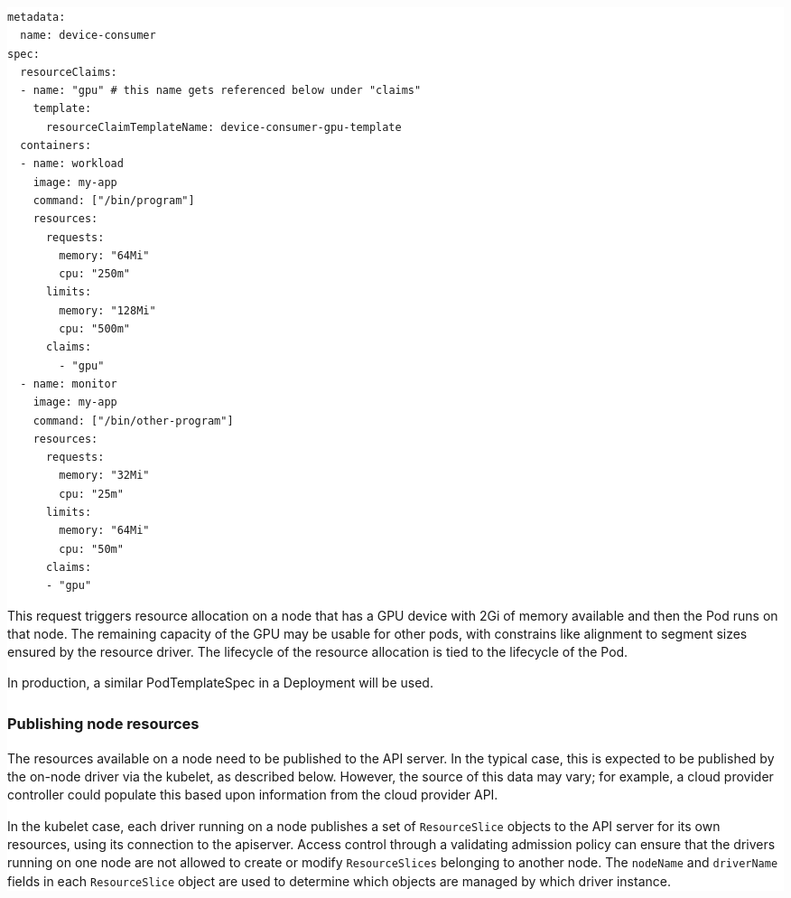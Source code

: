 ```
metadata:
  name: device-consumer
spec:
  resourceClaims:
  - name: "gpu" # this name gets referenced below under "claims"
    template:
      resourceClaimTemplateName: device-consumer-gpu-template
  containers:
  - name: workload
    image: my-app
    command: ["/bin/program"]
    resources:
      requests:
        memory: "64Mi"
        cpu: "250m"
      limits:
        memory: "128Mi"
        cpu: "500m"
      claims:
        - "gpu"
  - name: monitor
    image: my-app
    command: ["/bin/other-program"]
    resources:
      requests:
        memory: "32Mi"
        cpu: "25m"
      limits:
        memory: "64Mi"
        cpu: "50m"
      claims:
      - "gpu"
```

This request triggers resource allocation on a node that has a GPU device with
2Gi of memory available and then the Pod runs on that node. The remaining
capacity of the GPU may be usable for other pods, with constrains like alignment
to segment sizes ensured by the resource driver.
The lifecycle of the resource
allocation is tied to the lifecycle of the Pod.

In production, a similar PodTemplateSpec in a Deployment will be used.

### Publishing node resources

The resources available on a node need to be published to the API server. In
the typical case, this is expected to be published by the on-node driver via
the kubelet, as described below. However, the source of this data may vary; for
example, a cloud provider controller could populate this based upon information
from the cloud provider API.

In the kubelet case, each driver running on a node publishes a set of
`ResourceSlice` objects to the API server for its own resources, using its
connection to the apiserver. Access control through a validating admission
policy can ensure that the drivers running on one node are not allowed to
create or modify `ResourceSlices` belonging to another node. The `nodeName`
and `driverName` fields in each `ResourceSlice` object are used to determine which objects are
managed by which driver instance.


[kubernetes.io]: https://kubernetes.io/
[kubernetes/enhancements]: https://git.k8s.io/enhancements
[kubernetes/kubernetes]: https://git.k8s.io/kubernetes
[kubernetes/website]: https://git.k8s.io/website
[conformance tests]: https://git.k8s.io/community/contributors/devel/sig-architecture/conformance-tests.md